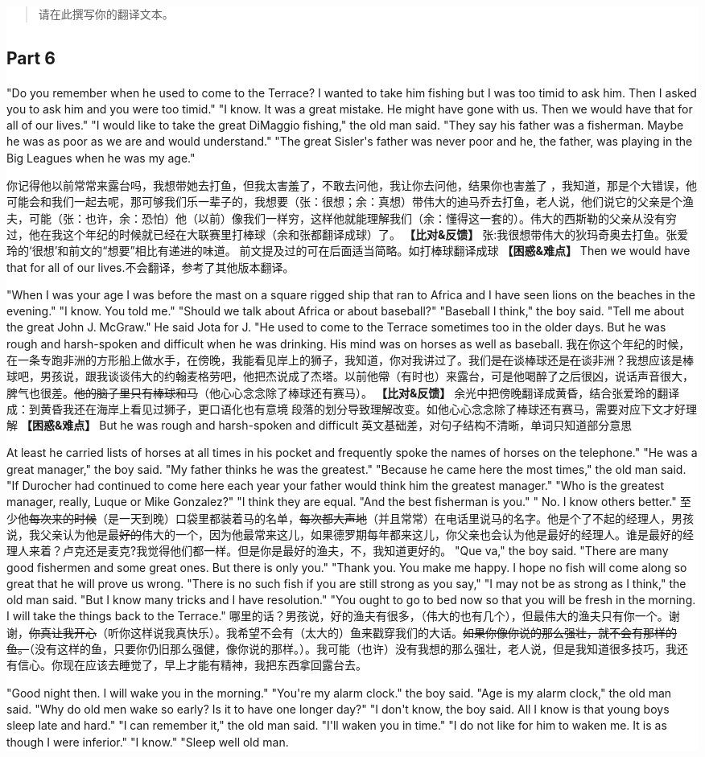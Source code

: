 > 请在此撰写你的翻译文本。
## Part 6

"Do you remember when he used to come to the Terrace? I wanted to take him fishing but I was too timid to ask him. Then I asked you to ask him and you were too timid." "I know. It was a great mistake. He might have gone with us. Then we would have that for all of our lives." "I would like to take the great DiMaggio fishing," the old man said. "They say his father was a fisherman. Maybe he was as poor as we are and would understand." "The great Sisler's father was never poor and he, the father, was playing in the Big Leagues when he was my age."

你记得他以前常常来露台吗，我想带她去打鱼，但我太害羞了，不敢去问他，我让你去问他，结果你也害羞了 ，我知道，那是个大错误，他可能会和我们一起去呢，那可够我们乐一辈子的，我想要（张：很想；余：真想）带伟大的迪马乔去打鱼，老人说，他们说它的父亲是个渔夫，可能（张：也许，余：恐怕）他（以前）像我们一样穷，这样他就能理解我们（余：懂得这一套的）。伟大的西斯勒的父亲从没有穷过，他在我这个年纪的时候就已经在大联赛里打棒球（余和张都翻译成球）了。
**【比对&反馈】**
张:我很想带伟大的狄玛奇奥去打鱼。张爱玲的‘很想’和前文的“想要”相比有递进的味道。
前文提及过的可在后面适当简略。如打棒球翻译成球
**【困惑&难点】**
Then we would have that for all of our lives.不会翻译，参考了其他版本翻译。

"When I was your age I was before the mast on a square rigged ship that ran to Africa and I have seen lions on the beaches in the evening." "I know. You told me." "Should we talk about Africa or about baseball?" "Baseball I think," the boy said. "Tell me about the great John J. McGraw." He said Jota for J. "He used to come to the Terrace sometimes too in the older days. But he was rough and harsh-spoken and difficult when he was drinking. His mind was on horses as well as baseball.
我在你这个年纪的时候，在一条专跑非洲的方形船上做水手，在傍晚，我能看见岸上的狮子，我知道，你对我讲过了。我们~~是在~~谈棒球还是~~在~~谈非洲？我想应该是棒球吧，男孩说，跟我谈谈伟大的约翰麦格劳吧，他把杰说成了杰塔。以前他~~常~~（有时也）来露台，可是他喝醉了之后很凶，说话声音很大，脾气也很差。~~他的脑子里只有棒球和马~~（他心心念念除了棒球还有赛马）。
**【比对&反馈】**
余光中把傍晚翻译成黄昏，结合张爱玲的翻译成：到黄昏我还在海岸上看见过狮子，更口语化也有意境
段落的划分导致理解改变。如他心心念念除了棒球还有赛马，需要对应下文才好理解
**【困惑&难点】**
But he was rough and harsh-spoken and difficult
英文基础差，对句子结构不清晰，单词只知道部分意思

At least he carried lists of horses at all times in his pocket and frequently spoke the names of horses on the telephone." "He was a great manager," the boy said. "My father thinks he was the greatest." "Because he came here the most times," the old man said. "If Durocher had continued to come here each year your father would think him the greatest manager." "Who is the greatest manager, really, Luque or Mike Gonzalez?" "I think they are equal. "And the best fisherman is you." " No. I know others better."
至少他~~每次来的时候~~（是一天到晚）口袋里都装着马的名单，~~每次都大声地~~（并且常常）在电话里说马的名字。他是个了不起的经理人，男孩说，我父亲认为他是最~~好的~~伟大的一个，因为他最常来这儿，如果德罗期每年都来这儿，你父亲也会认为他是最好的经理人。谁是最好的经理人来着？卢克还是麦克?我觉得他们都一样。但是你是最好的渔夫，不，我知道更好的。
"Que va," the boy said. "There are many good fishermen and some great ones. But there is only you." "Thank you. You make me happy. I hope no fish will come along so great that he will prove us wrong. "There is no such fish if you are still strong as you say," "I may not be as strong as I think," the old man said. "But I know many tricks and I have resolution." "You ought to go to bed now so that you will be fresh in the morning. I will take the things back to the Terrace."
哪里的话？男孩说，好的渔夫有很多，（伟大的也有几个），但最伟大的渔夫只有你一个。谢谢，~~你真让我开心~~（听你这样说我真快乐）。我希望不会有（太大的）鱼来戳穿我们的大话。~~如果你像你说的那么强壮，就不会有那样的鱼。~~（没有这样的鱼，只要你仍旧那么强健，像你说的那样。）。我可能（也许）没有我想的那么强壮，老人说，但是我知道很多技巧，我还有信心。你现在应该去睡觉了，早上才能有精神，我把东西拿回露台去。

"Good night then. I will wake you in the morning." "You're my alarm clock." the boy said. "Age is my alarm clock," the old man said. "Why do old men wake so early? Is it to have one longer day?" "I don't know, the boy said. All I know is that young boys sleep late and hard." "I can remember it," the old man said. "I'll waken you in time." "I do not like for him to waken me. It is as though I were inferior." "I know." "Sleep well old man.
